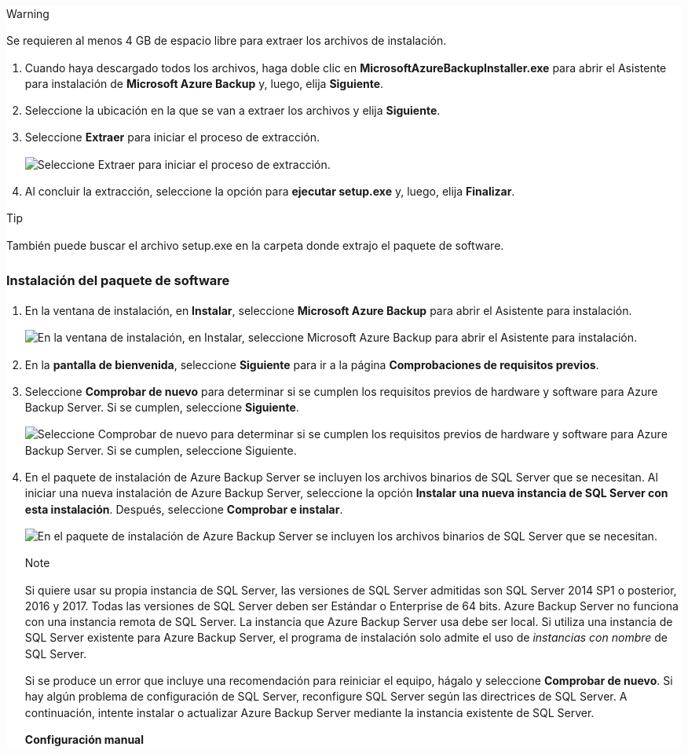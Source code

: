 > [!WARNING]
> Se requieren al menos 4 GB de espacio libre para extraer los archivos de instalación.

1. Cuando haya descargado todos los archivos, haga doble clic en **MicrosoftAzureBackupInstaller.exe** para abrir el Asistente para instalación de **Microsoft Azure Backup** y, luego, elija **Siguiente**.

1. Seleccione la ubicación en la que se van a extraer los archivos y elija **Siguiente**.

1. Seleccione **Extraer** para iniciar el proceso de extracción.

   ![Seleccione Extraer para iniciar el proceso de extracción.](../backup/media/backup-azure-microsoft-azure-backup/extract/03.png)

1. Al concluir la extracción, seleccione la opción para **ejecutar setup.exe** y, luego, elija **Finalizar**.

> [!TIP]
> También puede buscar el archivo setup.exe en la carpeta donde extrajo el paquete de software.

### <a name="install-the-software-package"></a>Instalación del paquete de software

1. En la ventana de instalación, en **Instalar**, seleccione **Microsoft Azure Backup** para abrir el Asistente para instalación.

   ![En la ventana de instalación, en Instalar, seleccione Microsoft Azure Backup para abrir el Asistente para instalación.](../backup/media/backup-azure-microsoft-azure-backup/launch-screen2.png)

1. En la **pantalla de bienvenida**, seleccione **Siguiente** para ir a la página **Comprobaciones de requisitos previos**.

1. Seleccione **Comprobar de nuevo** para determinar si se cumplen los requisitos previos de hardware y software para Azure Backup Server. Si se cumplen, seleccione **Siguiente**.

   ![ Seleccione Comprobar de nuevo para determinar si se cumplen los requisitos previos de hardware y software para Azure Backup Server. Si se cumplen, seleccione Siguiente.](../backup/media/backup-azure-microsoft-azure-backup/prereq/prereq-screen2.png)

1. En el paquete de instalación de Azure Backup Server se incluyen los archivos binarios de SQL Server que se necesitan. Al iniciar una nueva instalación de Azure Backup Server, seleccione la opción **Instalar una nueva instancia de SQL Server con esta instalación**. Después, seleccione **Comprobar e instalar**.

   ![En el paquete de instalación de Azure Backup Server se incluyen los archivos binarios de SQL Server que se necesitan.](../backup/media/backup-azure-microsoft-azure-backup/sql/01.png)

   > [!NOTE]
   > Si quiere usar su propia instancia de SQL Server, las versiones de SQL Server admitidas son SQL Server 2014 SP1 o posterior, 2016 y 2017. Todas las versiones de SQL Server deben ser Estándar o Enterprise de 64 bits. Azure Backup Server no funciona con una instancia remota de SQL Server. La instancia que Azure Backup Server usa debe ser local. Si utiliza una instancia de SQL Server existente para Azure Backup Server, el programa de instalación solo admite el uso de *instancias con nombre* de SQL Server.

   Si se produce un error que incluye una recomendación para reiniciar el equipo, hágalo y seleccione **Comprobar de nuevo**. Si hay algún problema de configuración de SQL Server, reconfigure SQL Server según las directrices de SQL Server. A continuación, intente instalar o actualizar Azure Backup Server mediante la instancia existente de SQL Server.

   **Configuración manual**

